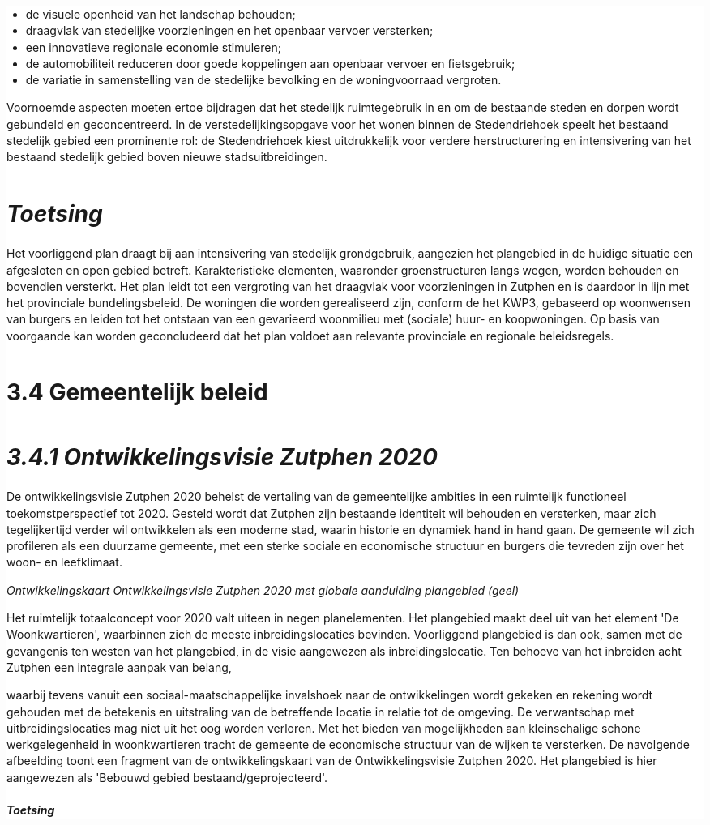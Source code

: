 - de visuele openheid van het landschap behouden;
- draagvlak van stedelijke voorzieningen en het openbaar vervoer versterken;
- een innovatieve regionale economie stimuleren;
- de automobiliteit reduceren door goede koppelingen aan openbaar vervoer en fietsgebruik;
- de variatie in samenstelling van de stedelijke bevolking en de woningvoorraad vergroten.

Voornoemde aspecten moeten ertoe bijdragen dat het stedelijk ruimtegebruik in en om de bestaande steden en dorpen wordt gebundeld en geconcentreerd. In de verstedelijkingsopgave voor het wonen binnen de Stedendriehoek speelt het bestaand stedelijk gebied een prominente rol: de Stedendriehoek kiest uitdrukkelijk voor verdere herstructurering en intensivering van het bestaand stedelijk gebied boven nieuwe stadsuitbreidingen.

# *Toetsing*

Het voorliggend plan draagt bij aan intensivering van stedelijk grondgebruik, aangezien het plangebied in de huidige situatie een afgesloten en open gebied betreft. Karakteristieke elementen, waaronder groenstructuren langs wegen, worden behouden en bovendien versterkt. Het plan leidt tot een vergroting van het draagvlak voor voorzieningen in Zutphen en is daardoor in lijn met het provinciale bundelingsbeleid. De woningen die worden gerealiseerd zijn, conform de het KWP3, gebaseerd op woonwensen van burgers en leiden tot het ontstaan van een gevarieerd woonmilieu met (sociale) huur- en koopwoningen. Op basis van voorgaande kan worden geconcludeerd dat het plan voldoet aan relevante provinciale en regionale beleidsregels.

# **3.4 Gemeentelijk beleid**

# *3.4.1 Ontwikkelingsvisie Zutphen 2020*

De ontwikkelingsvisie Zutphen 2020 behelst de vertaling van de gemeentelijke ambities in een ruimtelijk functioneel toekomstperspectief tot 2020. Gesteld wordt dat Zutphen zijn bestaande identiteit wil behouden en versterken, maar zich tegelijkertijd verder wil ontwikkelen als een moderne stad, waarin historie en dynamiek hand in hand gaan. De gemeente wil zich profileren als een duurzame gemeente, met een sterke sociale en economische structuur en burgers die tevreden zijn over het woon- en leefklimaat.

*Ontwikkelingskaart Ontwikkelingsvisie Zutphen 2020 met globale aanduiding plangebied (geel)*

Het ruimtelijk totaalconcept voor 2020 valt uiteen in negen planelementen. Het plangebied maakt deel uit van het element 'De Woonkwartieren', waarbinnen zich de meeste inbreidingslocaties bevinden. Voorliggend plangebied is dan ook, samen met de gevangenis ten westen van het plangebied, in de visie aangewezen als inbreidingslocatie. Ten behoeve van het inbreiden acht Zutphen een integrale aanpak van belang,

waarbij tevens vanuit een sociaal-maatschappelijke invalshoek naar de ontwikkelingen wordt gekeken en rekening wordt gehouden met de betekenis en uitstraling van de betreffende locatie in relatie tot de omgeving. De verwantschap met uitbreidingslocaties mag niet uit het oog worden verloren. Met het bieden van mogelijkheden aan kleinschalige schone werkgelegenheid in woonkwartieren tracht de gemeente de economische structuur van de wijken te versterken. De navolgende afbeelding toont een fragment van de ontwikkelingskaart van de Ontwikkelingsvisie Zutphen 2020. Het plangebied is hier aangewezen als 'Bebouwd gebied bestaand/geprojecteerd'.

#### *Toetsing*
